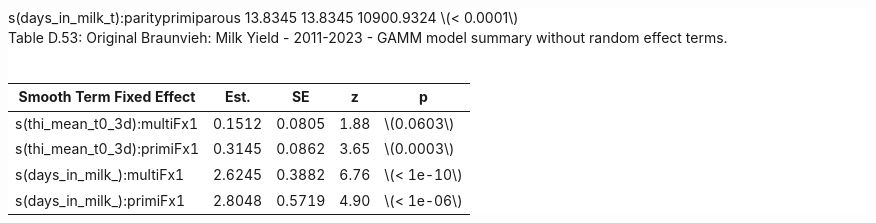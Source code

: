 </tr>
<tr>
<td>s(days_in_milk_t):parityprimiparous</td>
<td>13.8345</td>
<td>13.8345</td>
<td>10900.9324</td>
<td>\(< 0.0001\)</td>
</tr>
</tbody>
</table>

</div>
</div>
<figcaption style="text-align: left;">
    Table D.53: Original Braunvieh: Milk Yield - 2011-2023 - GAMM model summary without random effect terms.
</figcaption>
<br>

<div>
<div class="table-content">

<table>
<thead>
<tr>
<th>Smooth Term Fixed Effect</th>
<th>Est.</th>
<th>SE</th>
<th>z</th>
<th>p</th>
</tr>
</thead>
<tbody>
<tr>
<td>s(thi_mean_t0_3d):multiFx1</td>
<td>0.1512</td>
<td>0.0805</td>
<td>1.88</td>
<td>\(0.0603\)</td>
</tr>
<tr>
<td>s(thi_mean_t0_3d):primiFx1</td>
<td>0.3145</td>
<td>0.0862</td>
<td>3.65</td>
<td>\(0.0003\)</td>
</tr>
<tr>
<td>s(days_in_milk_):multiFx1</td>
<td>2.6245</td>
<td>0.3882</td>
<td>6.76</td>
<td>\(< 1e-10\)</td>
</tr>
<tr>
<td>s(days_in_milk_):primiFx1</td>
<td>2.8048</td>
<td>0.5719</td>
<td>4.90</td>
<td>\(< 1e-06\)</td>
</tr>
</tbody>
</table>
